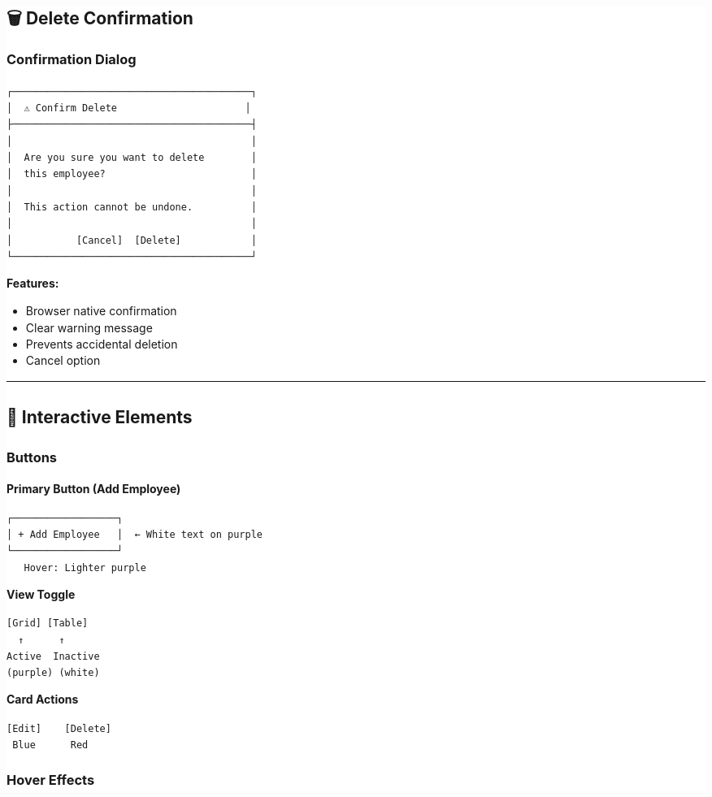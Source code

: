 
## 🗑️ Delete Confirmation

### Confirmation Dialog
```
┌─────────────────────────────────────────┐
│  ⚠️ Confirm Delete                      │
├─────────────────────────────────────────┤
│                                         │
│  Are you sure you want to delete        │
│  this employee?                         │
│                                         │
│  This action cannot be undone.          │
│                                         │
│           [Cancel]  [Delete]            │
└─────────────────────────────────────────┘
```

**Features:**
- Browser native confirmation
- Clear warning message
- Prevents accidental deletion
- Cancel option

---

## 🎯 Interactive Elements

### Buttons

**Primary Button (Add Employee)**
```
┌──────────────────┐
│ + Add Employee   │  ← White text on purple
└──────────────────┘
   Hover: Lighter purple
```

**View Toggle**
```
[Grid] [Table]
  ↑      ↑
Active  Inactive
(purple) (white)
```

**Card Actions**
```
[Edit]    [Delete]
 Blue      Red
```

### Hover Effects
